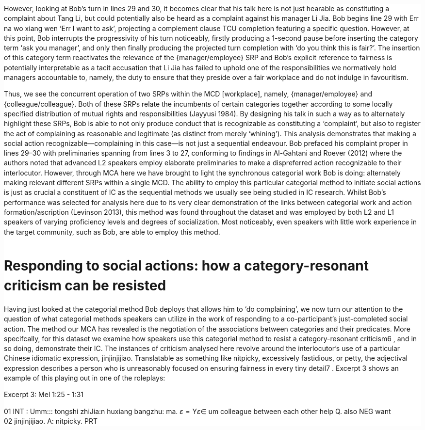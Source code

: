 However, looking at Bob’s turn in lines 29 and 30, it becomes clear that his talk here is not just hearable as constituting a complaint about Tang Li, but could potentially also be heard as a complaint against his manager Li Jia. Bob begins line 29 with Err na wo xiang wen ‘Err I want to ask’, projecting a complement clause TCU completion featuring a specific question. However, at this point, Bob interrupts the progressivity of his turn noticeably, firstly producing a 1-second pause before inserting the category term ‘ask you manager’, and only then finally producing the projected turn completion with ‘do you think this is fair?’. The insertion of this category term reactivates the relevance of the {manager/employee} SRP and Bob’s explicit reference to fairness is potentially interpretable as a tacit accusation that Li Jia has failed to uphold one of the responsibilities we normatively hold managers accountable to, namely, the duty to ensure that they preside over a fair workplace and do not indulge in favouritism.

Thus, we see the concurrent operation of two SRPs within the MCD [workplace], namely, {manager/employee} and {colleague/colleague}. Both of these SRPs relate the incumbents of certain categories together according to some locally specified distribution of mutual rights and responsibilities (Jayyusi 1984). By designing his talk in such a way as to alternately highlight these SRPs, Bob is able to not only produce conduct that is recognizable as constituting a ‘complaint’, but also to register the act of complaining as reasonable and legitimate (as distinct from merely ‘whining’). This analysis demonstrates that making a social action recognizable—complaining in this case—is not just a sequential endeavour. Bob prefaced his complaint proper in lines 29–30 with preliminaries spanning from lines 3 to 27, conforming to findings in Al-Gahtani and Roever (2012) where the authors noted that advanced L2 speakers employ elaborate preliminaries to make a dispreferred action recognizable to their interlocutor. However, through MCA here we have brought to light the synchronous categorial work Bob is doing: alternately making relevant different SRPs within a single MCD. The ability to employ this particular categorial method to initiate social actions is just as crucial a constituent of IC as the sequential methods we usually see being studied in IC research. Whilst Bob’s performance was selected for analysis here due to its very clear demonstration of the links between categorial work and action formation/ascription (Levinson 2013), this method was found throughout the dataset and was employed by both L2 and L1 speakers of varying proficiency levels and degrees of socialization. Most noticeably, even speakers with little work experience in the target community, such as Bob, are able to employ this method.

# Responding to social actions: how a category-resonant criticism can be resisted

Having just looked at the categorial method Bob deploys that allows him to ‘do complaining’, we now turn our attention to the question of what categorial methods speakers can utilize in the work of responding to a co-participant’s just-completed social action. The method our MCA has revealed is the negotiation of the associations between categories and their predicates. More specifcally, for this dataset we examine how speakers use this categorial method to resist a category-resonant criticism6 , and in so doing, demonstrate their IC. The instances of criticism analysed here revolve around the interlocutor’s use of a particular Chinese idiomatic expression, jinjinjijiao. Translatable as something like nitpicky, excessively fastidious, or petty, the adjectival expression describes a person who is unreasonably focused on ensuring fairness in every tiny detail7 . Excerpt 3 shows an example of this playing out in one of the roleplays:

Excerpt 3: Mel 1:25 - 1:31

01 INT : Umm::: tongshi zhiJia:n huxiang bangzhu: ma. ${ \boldsymbol { \mathbf { \mathit { \varepsilon } } } } = \mathrm { Y } { \boldsymbol { \mathbf { \mathit { \varepsilon } } } } \in$ um colleague between each other help Q. also NEG want   
02 jinjinjijiao. A: nitpicky. PRT
